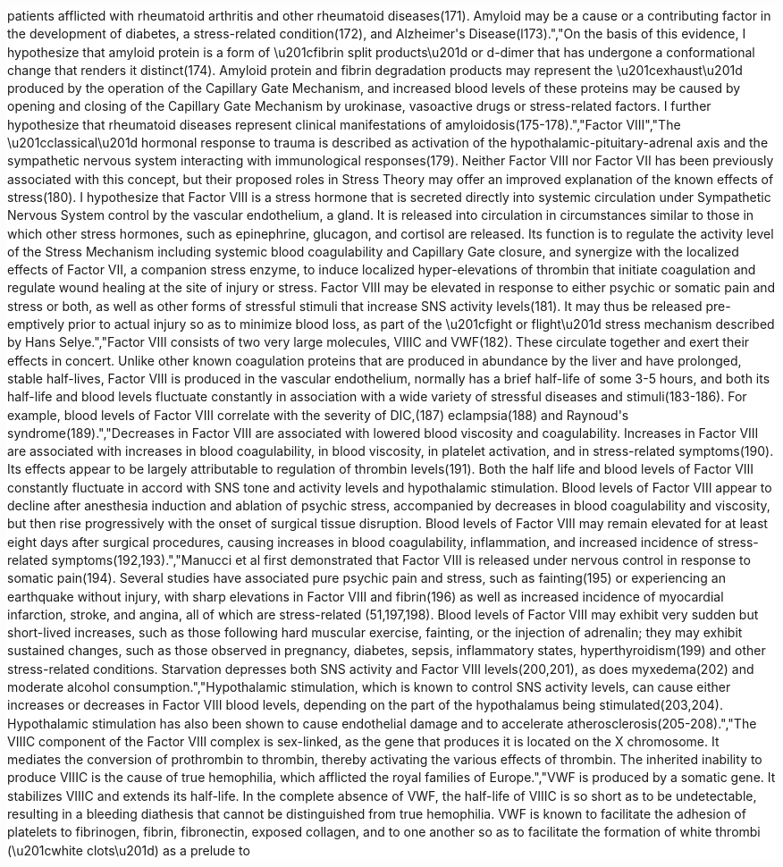 patients afflicted with rheumatoid arthritis and other rheumatoid diseases(171). Amyloid may be a cause or a contributing factor in the development of diabetes, a stress-related condition(172), and Alzheimer's Disease(l173).","On the basis of this evidence, I hypothesize that amyloid protein is a form of \u201cfibrin split products\u201d or d-dimer that has undergone a conformational change that renders it distinct(174). Amyloid protein and fibrin degradation products may represent the \u201cexhaust\u201d produced by the operation of the Capillary Gate Mechanism, and increased blood levels of these proteins may be caused by opening and closing of the Capillary Gate Mechanism by urokinase, vasoactive drugs or stress-related factors. I further hypothesize that rheumatoid diseases represent clinical manifestations of amyloidosis(175-178).","Factor VIII","The \u201cclassical\u201d hormonal response to trauma is described as activation of the hypothalamic-pituitary-adrenal axis and the sympathetic nervous system interacting with immunological responses(179). Neither Factor VIII nor Factor VII has been previously associated with this concept, but their proposed roles in Stress Theory may offer an improved explanation of the known effects of stress(180). I hypothesize that Factor VIII is a stress hormone that is secreted directly into systemic circulation under Sympathetic Nervous System control by the vascular endothelium, a gland. It is released into circulation in circumstances similar to those in which other stress hormones, such as epinephrine, glucagon, and cortisol are released. Its function is to regulate the activity level of the Stress Mechanism including systemic blood coagulability and Capillary Gate closure, and synergize with the localized effects of Factor VII, a companion stress enzyme, to induce localized hyper-elevations of thrombin that initiate coagulation and regulate wound healing at the site of injury or stress. Factor VIII may be elevated in response to either psychic or somatic pain and stress or both, as well as other forms of stressful stimuli that increase SNS activity levels(181). It may thus be released pre-emptively prior to actual injury so as to minimize blood loss, as part of the \u201cfight or flight\u201d stress mechanism described by Hans Selye.","Factor VIII consists of two very large molecules, VIIIC and VWF(182). These circulate together and exert their effects in concert. Unlike other known coagulation proteins that are produced in abundance by the liver and have prolonged, stable half-lives, Factor VIII is produced in the vascular endothelium, normally has a brief half-life of some 3-5 hours, and both its half-life and blood levels fluctuate constantly in association with a wide variety of stressful diseases and stimuli(183-186). For example, blood levels of Factor VIII correlate with the severity of DIC,(187) eclampsia(188) and Raynoud's syndrome(189).","Decreases in Factor VIII are associated with lowered blood viscosity and coagulability. Increases in Factor VIII are associated with increases in blood coagulability, in blood viscosity, in platelet activation, and in stress-related symptoms(190). Its effects appear to be largely attributable to regulation of thrombin levels(191). Both the half life and blood levels of Factor VIII constantly fluctuate in accord with SNS tone and activity levels and hypothalamic stimulation. Blood levels of Factor VIII appear to decline after anesthesia induction and ablation of psychic stress, accompanied by decreases in blood coagulability and viscosity, but then rise progressively with the onset of surgical tissue disruption. Blood levels of Factor VIII may remain elevated for at least eight days after surgical procedures, causing increases in blood coagulability, inflammation, and increased incidence of stress-related symptoms(192,193).","Manucci et al first demonstrated that Factor VIII is released under nervous control in response to somatic pain(194). Several studies have associated pure psychic pain and stress, such as fainting(195) or experiencing an earthquake without injury, with sharp elevations in Factor VIII and fibrin(196) as well as increased incidence of myocardial infarction, stroke, and angina, all of which are stress-related (51,197,198). Blood levels of Factor VIII may exhibit very sudden but short-lived increases, such as those following hard muscular exercise, fainting, or the injection of adrenalin; they may exhibit sustained changes, such as those observed in pregnancy, diabetes, sepsis, inflammatory states, hyperthyroidism(199) and other stress-related conditions. Starvation depresses both SNS activity and Factor VIII levels(200,201), as does myxedema(202) and moderate alcohol consumption.","Hypothalamic stimulation, which is known to control SNS activity levels, can cause either increases or decreases in Factor VIII blood levels, depending on the part of the hypothalamus being stimulated(203,204). Hypothalamic stimulation has also been shown to cause endothelial damage and to accelerate atherosclerosis(205-208).","The VIIIC component of the Factor VIII complex is sex-linked, as the gene that produces it is located on the X chromosome. It mediates the conversion of prothrombin to thrombin, thereby activating the various effects of thrombin. The inherited inability to produce VIIIC is the cause of true hemophilia, which afflicted the royal families of Europe.","VWF is produced by a somatic gene. It stabilizes VIIIC and extends its half-life. In the complete absence of VWF, the half-life of VIIIC is so short as to be undetectable, resulting in a bleeding diathesis that cannot be distinguished from true hemophilia. VWF is known to facilitate the adhesion of platelets to fibrinogen, fibrin, fibronectin, exposed collagen, and to one another so as to facilitate the formation of white thrombi (\u201cwhite clots\u201d) as a prelude to